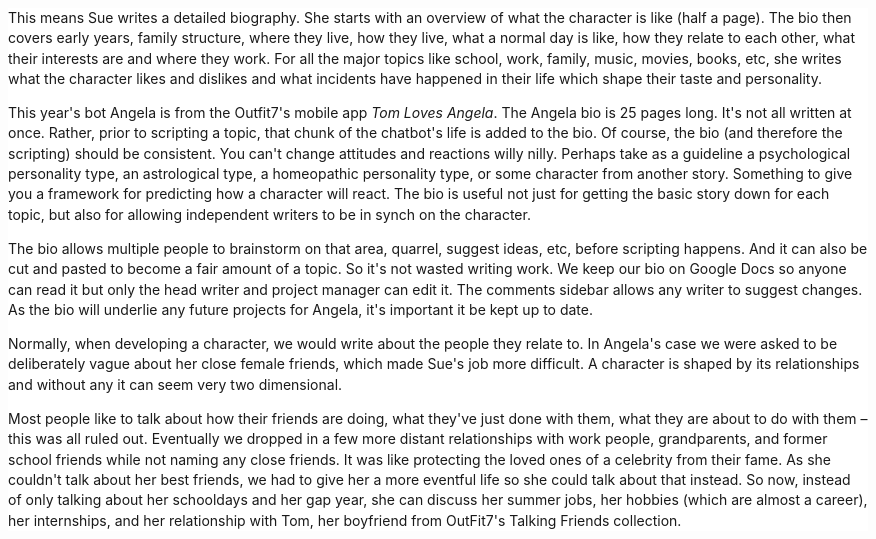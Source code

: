 This means Sue writes a detailed biography. She
starts with an overview of what the character is like
(half a page). The bio then covers early years, family
structure, where they live, how they live, what a normal day is like, how they relate to each other, what their interests are and where they work. For all the
major topics like school, work, family, music, movies,
books, etc, she writes what the character likes and
dislikes and what incidents have happened in their life
which shape their taste and personality. 

This year's bot Angela is from the Outfit7's mobile app _Tom Loves
Angela_. The Angela bio is 25 pages long. It's not all
written at once. Rather, prior to scripting a topic, that
chunk of the chatbot's life is added to the bio.
Of course, the bio (and therefore the scripting)
should be consistent. You can't change attitudes and
reactions willy nilly. Perhaps take as a guideline a psychological personality type, 
an astrological type, a homeopathic personality type, or some character from
another story. Something to give you a framework for
predicting how a character will react.
The bio is useful not just for getting the basic story
down for each topic, but also for allowing independent writers to be in synch on the character. 

The bio allows multiple people to brainstorm on that area,
quarrel, suggest ideas, etc, before scripting happens.
And it can also be cut and pasted to become a fair
amount of a topic. So it's not wasted writing work. We
keep our bio on Google Docs so anyone can read it but
only the head writer and project manager can edit it.
The comments sidebar allows any writer to suggest
changes. As the bio will underlie any future projects
for Angela, it's important it be kept up to date.

Normally, when developing a character, we would
write about the people they relate to. In Angela's
case we were asked to be deliberately vague about
her close female friends, which made Sue's job more
difficult. A character is shaped by its relationships
and without any it can seem very two dimensional.

Most people like to talk about how their friends
are doing, what they've just done with them, what
they are about to do with them – this was all ruled
out. Eventually we dropped in a few more distant
relationships with work people, grandparents, and
former school friends while not naming any close
friends. 
It was like protecting the loved ones of a celebrity from their fame. 
As she couldn't talk about her best friends, 
we had to give her a more eventful life so she could talk about that instead. 
So now, instead of only talking about her schooldays and her
gap year, she can discuss her summer jobs, her hobbies (which are almost a career), her internships, and her relationship with Tom, her boyfriend from
OutFit7's Talking Friends collection.
